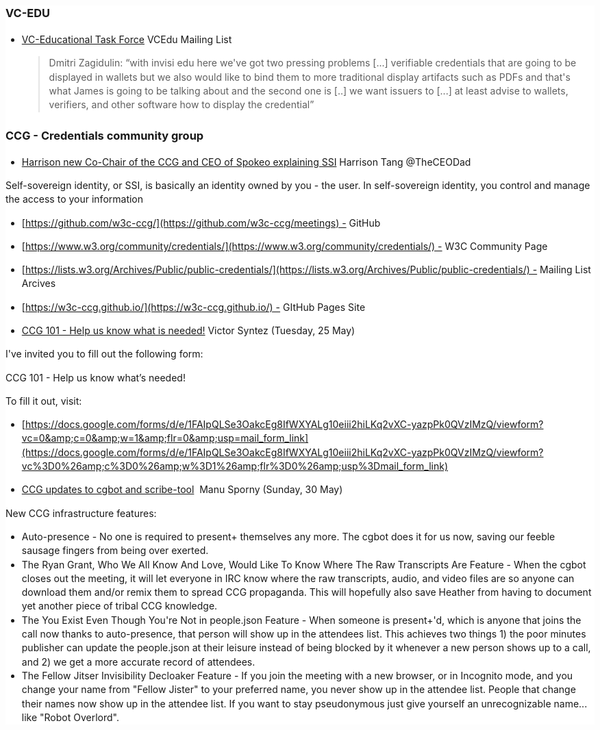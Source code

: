 
### VC-EDU

* [VC-Educational Task Force](https://w3c-ccg.github.io/meetings/2022-04-18-vc-education/) VCEdu Mailing List
  > Dmitri Zagidulin: “with invisi edu here we've got two pressing problems [...] verifiable credentials that are going to be displayed in wallets but we also would like to bind them to more traditional display artifacts such as PDFs and that's what James is going to be talking about and the second one is [..] we want issuers to [...] at least advise to wallets, verifiers, and other software how to display the credential”

### CCG - Credentials community group

* [Harrison new Co-Chair of the CCG and CEO of Spokeo explaining SSI](https://twitter.com/TheCEODad/status/1545907309435428864) Harrison Tang @TheCEODad

Self-sovereign identity, or SSI, is basically an identity owned by you - the user. In self-sovereign identity, you control and manage the access to your information
* [https://github.com/w3c-ccg/](https://github.com/w3c-ccg/meetings) - GitHub

* [https://www.w3.org/community/credentials/](https://www.w3.org/community/credentials/) - W3C Community Page

* [https://lists.w3.org/Archives/Public/public-credentials/](https://lists.w3.org/Archives/Public/public-credentials/) - Mailing List Arcives

* [https://w3c-ccg.github.io/](https://w3c-ccg.github.io/) - GItHub Pages Site

* [CCG 101 - Help us know what is needed!](https://lists.w3.org/Archives/Public/public-credentials/2021May/0150.html) Victor Syntez (Tuesday, 25 May)

I've invited you to fill out the following form:

CCG 101 - Help us know what’s needed!

To fill it out, visit:

* [https://docs.google.com/forms/d/e/1FAIpQLSe3OakcEg8IfWXYALg10eiii2hiLKq2vXC-yazpPk0QVzIMzQ/viewform?vc=0&amp;c=0&amp;w=1&amp;flr=0&amp;usp=mail_form_link](https://docs.google.com/forms/d/e/1FAIpQLSe3OakcEg8IfWXYALg10eiii2hiLKq2vXC-yazpPk0QVzIMzQ/viewform?vc%3D0%26amp;c%3D0%26amp;w%3D1%26amp;flr%3D0%26amp;usp%3Dmail_form_link)

* [CCG updates to cgbot and scribe-tool](https://lists.w3.org/Archives/Public/public-credentials/2021May/0169.html)  Manu Sporny (Sunday, 30 May)

New CCG infrastructure features:

- Auto-presence - No one is required to present+ themselves any more. The cgbot does it for us now, saving our feeble sausage fingers from being over exerted.
- The Ryan Grant, Who We All Know And Love, Would Like To Know Where The Raw Transcripts Are Feature - When the cgbot closes out the meeting, it will let everyone in IRC know where the raw transcripts, audio, and video files are so anyone can download them and/or remix them to spread CCG propaganda. This will hopefully also save Heather from having to document yet another piece of tribal CCG knowledge.
- The You Exist Even Though You're Not in people.json Feature - When someone is present+'d, which is anyone that joins the call now thanks to auto-presence, that person will show up in the attendees list. This achieves two things 1) the poor minutes publisher can update the people.json at their leisure instead of being blocked by it whenever a new person shows up to a call, and 2) we get a more accurate record of attendees.
- The Fellow Jitser Invisibility Decloaker Feature - If you join the meeting with a new browser, or in Incognito mode, and you change your name from "Fellow Jister" to your preferred name, you never show up in the attendee list. People that change their names now show up in the attendee list. If you want to stay pseudonymous just give yourself an unrecognizable name... like "Robot Overlord".
